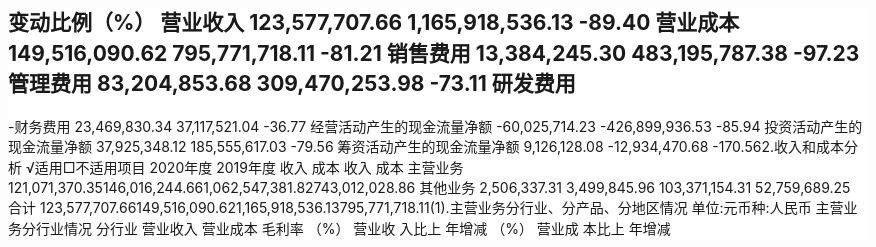 变动比例（%）
营业收入
123,577,707.66
1,165,918,536.13
-89.40
营业成本
149,516,090.62
795,771,718.11
-81.21
销售费用
13,384,245.30
483,195,787.38
-97.23
管理费用
83,204,853.68
309,470,253.98
-73.11
研发费用
-
-财务费用
23,469,830.34
37,117,521.04
-36.77
经营活动产生的现金流量净额
-60,025,714.23
-426,899,936.53
-85.94
投资活动产生的现金流量净额
37,925,348.12
185,555,617.03
-79.56
筹资活动产生的现金流量净额
9,126,128.08
-12,934,470.68
-170.562.收入和成本分析
√适用□不适用项目
2020年度
2019年度
收入
成本
收入
成本
主营业务121,071,370.35146,016,244.661,062,547,381.82743,012,028.86
其他业务
2,506,337.31
3,499,845.96
103,371,154.31
52,759,689.25
合计
123,577,707.66149,516,090.621,165,918,536.13795,771,718.11(1).主营业务分行业、分产品、分地区情况
单位:元币种:人民币
主营业务分行业情况
分行业
营业收入
营业成本
毛利率
（%）
营业收
入比上
年增减
（%）
营业成
本比上
年增减